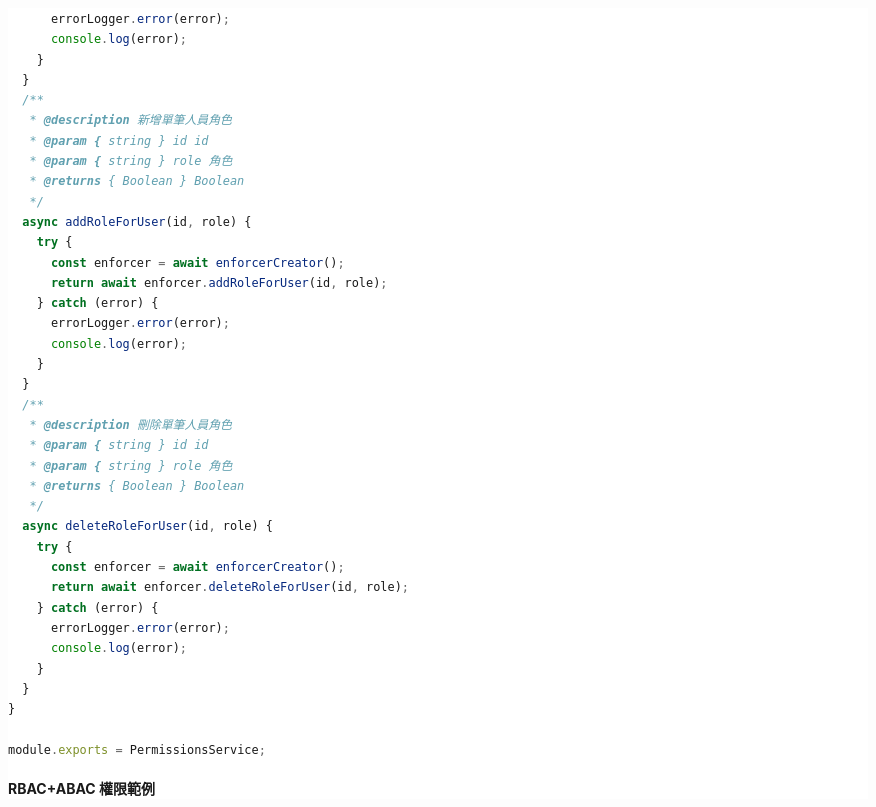 ```js
      errorLogger.error(error);
      console.log(error);
    }
  }
  /**
   * @description 新增單筆人員角色
   * @param { string } id id
   * @param { string } role 角色
   * @returns { Boolean } Boolean
   */
  async addRoleForUser(id, role) {
    try {
      const enforcer = await enforcerCreator();
      return await enforcer.addRoleForUser(id, role);
    } catch (error) {
      errorLogger.error(error);
      console.log(error);
    }
  }
  /**
   * @description 刪除單筆人員角色
   * @param { string } id id
   * @param { string } role 角色
   * @returns { Boolean } Boolean
   */
  async deleteRoleForUser(id, role) {
    try {
      const enforcer = await enforcerCreator();
      return await enforcer.deleteRoleForUser(id, role);
    } catch (error) {
      errorLogger.error(error);
      console.log(error);
    }
  }
}

module.exports = PermissionsService;

```

#### RBAC+ABAC 權限範例